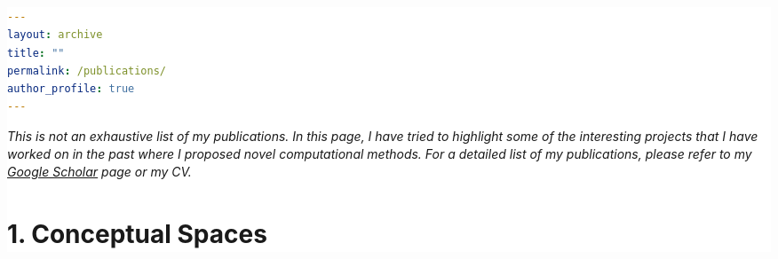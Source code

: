 ```yaml
---
layout: archive
title: ""
permalink: /publications/
author_profile: true
---
```

*This is not an exhaustive list of my publications. In this page, I have tried to highlight some of the interesting projects that I have worked on in the past where I proposed novel computational methods. For a detailed list of my publications, please refer to my [Google Scholar](https://scholar.google.com/citations?user=gyy0YOIAAAAJ&hl=en) page or my CV.*

# **1. Conceptual Spaces**
